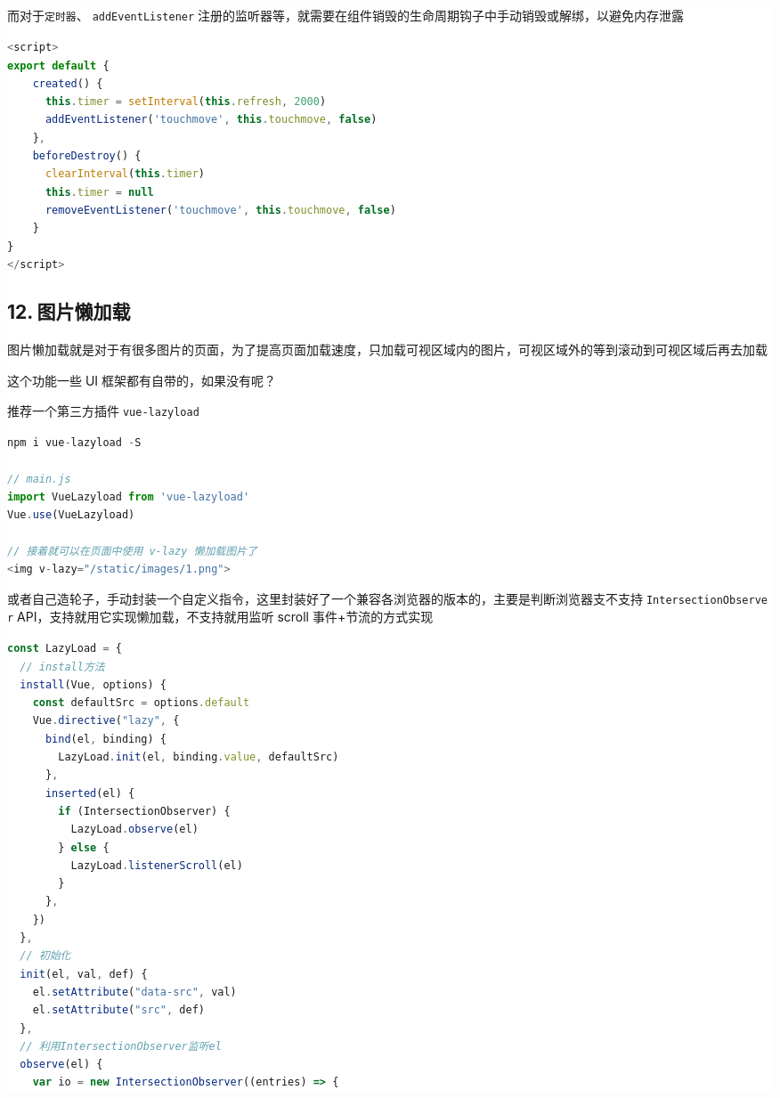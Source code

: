 而对于`定时器`、
`addEventListener` 注册的监听器等，就需要在组件销毁的生命周期钩子中手动销毁或解绑，以避免内存泄露

```js
<script>
export default {
    created() {
      this.timer = setInterval(this.refresh, 2000)
      addEventListener('touchmove', this.touchmove, false)
    },
    beforeDestroy() {
      clearInterval(this.timer)
      this.timer = null
      removeEventListener('touchmove', this.touchmove, false)
    }
}
</script>
```

## 12. 图片懒加载

图片懒加载就是对于有很多图片的页面，为了提高页面加载速度，只加载可视区域内的图片，可视区域外的等到滚动到可视区域后再去加载

这个功能一些 UI 框架都有自带的，如果没有呢？

推荐一个第三方插件 `vue-lazyload`

```js
npm i vue-lazyload -S

// main.js
import VueLazyload from 'vue-lazyload'
Vue.use(VueLazyload)

// 接着就可以在页面中使用 v-lazy 懒加载图片了
<img v-lazy="/static/images/1.png">
```

或者自己造轮子，手动封装一个自定义指令，这里封装好了一个兼容各浏览器的版本的，主要是判断浏览器支不支持 `IntersectionObserver` API，支持就用它实现懒加载，不支持就用监听 scroll 事件+节流的方式实现

```js
const LazyLoad = {
  // install方法
  install(Vue, options) {
    const defaultSrc = options.default
    Vue.directive("lazy", {
      bind(el, binding) {
        LazyLoad.init(el, binding.value, defaultSrc)
      },
      inserted(el) {
        if (IntersectionObserver) {
          LazyLoad.observe(el)
        } else {
          LazyLoad.listenerScroll(el)
        }
      },
    })
  },
  // 初始化
  init(el, val, def) {
    el.setAttribute("data-src", val)
    el.setAttribute("src", def)
  },
  // 利用IntersectionObserver监听el
  observe(el) {
    var io = new IntersectionObserver((entries) => {
```